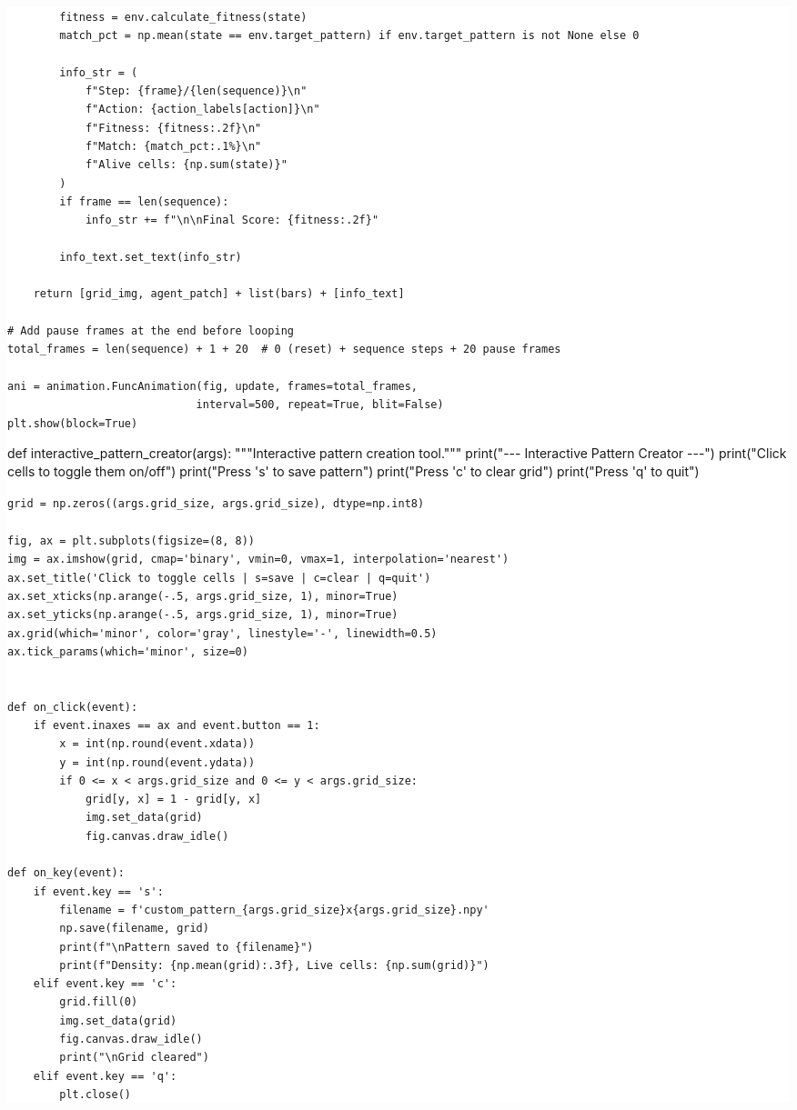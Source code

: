 
            fitness = env.calculate_fitness(state)
            match_pct = np.mean(state == env.target_pattern) if env.target_pattern is not None else 0

            info_str = (
                f"Step: {frame}/{len(sequence)}\n"
                f"Action: {action_labels[action]}\n"
                f"Fitness: {fitness:.2f}\n"
                f"Match: {match_pct:.1%}\n"
                f"Alive cells: {np.sum(state)}"
            )
            if frame == len(sequence):
                info_str += f"\n\nFinal Score: {fitness:.2f}"

            info_text.set_text(info_str)

        return [grid_img, agent_patch] + list(bars) + [info_text]

    # Add pause frames at the end before looping
    total_frames = len(sequence) + 1 + 20  # 0 (reset) + sequence steps + 20 pause frames

    ani = animation.FuncAnimation(fig, update, frames=total_frames,
                                 interval=500, repeat=True, blit=False)
    plt.show(block=True)


def interactive_pattern_creator(args):
    """Interactive pattern creation tool."""
    print("--- Interactive Pattern Creator ---")
    print("Click cells to toggle them on/off")
    print("Press 's' to save pattern")
    print("Press 'c' to clear grid")
    print("Press 'q' to quit")

    grid = np.zeros((args.grid_size, args.grid_size), dtype=np.int8)

    fig, ax = plt.subplots(figsize=(8, 8))
    img = ax.imshow(grid, cmap='binary', vmin=0, vmax=1, interpolation='nearest')
    ax.set_title('Click to toggle cells | s=save | c=clear | q=quit')
    ax.set_xticks(np.arange(-.5, args.grid_size, 1), minor=True)
    ax.set_yticks(np.arange(-.5, args.grid_size, 1), minor=True)
    ax.grid(which='minor', color='gray', linestyle='-', linewidth=0.5)
    ax.tick_params(which='minor', size=0)


    def on_click(event):
        if event.inaxes == ax and event.button == 1:
            x = int(np.round(event.xdata))
            y = int(np.round(event.ydata))
            if 0 <= x < args.grid_size and 0 <= y < args.grid_size:
                grid[y, x] = 1 - grid[y, x]
                img.set_data(grid)
                fig.canvas.draw_idle()

    def on_key(event):
        if event.key == 's':
            filename = f'custom_pattern_{args.grid_size}x{args.grid_size}.npy'
            np.save(filename, grid)
            print(f"\nPattern saved to {filename}")
            print(f"Density: {np.mean(grid):.3f}, Live cells: {np.sum(grid)}")
        elif event.key == 'c':
            grid.fill(0)
            img.set_data(grid)
            fig.canvas.draw_idle()
            print("\nGrid cleared")
        elif event.key == 'q':
            plt.close()
